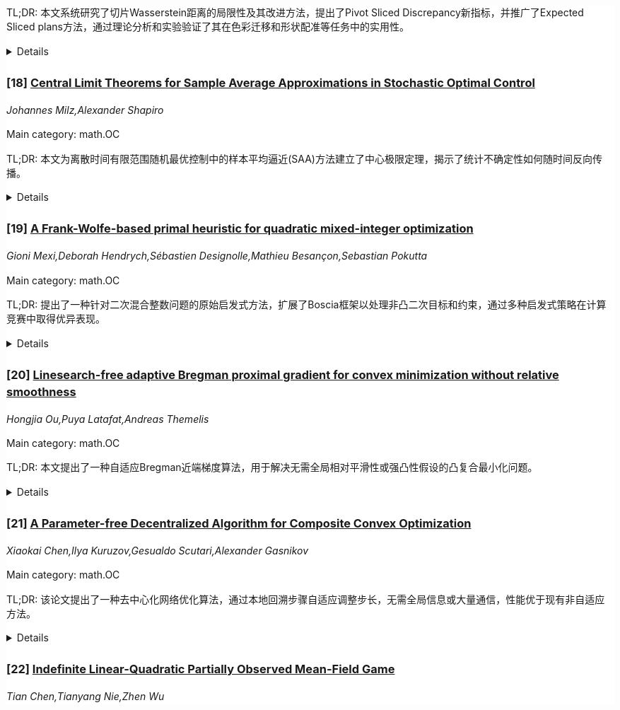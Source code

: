 TL;DR: 本文系统研究了切片Wasserstein距离的局限性及其改进方法，提出了Pivot Sliced Discrepancy新指标，并推广了Expected Sliced plans方法，通过理论分析和实验验证了其在色彩迁移和形状配准等任务中的实用性。


<details><summary>Details</summary></details>


### [18] [Central Limit Theorems for Sample Average Approximations in Stochastic Optimal Control](https://arxiv.org/abs/2508.01942)
*Johannes Milz,Alexander Shapiro*

Main category: math.OC

TL;DR: 本文为离散时间有限范围随机最优控制中的样本平均逼近(SAA)方法建立了中心极限定理，揭示了统计不确定性如何随时间反向传播。


<details><summary>Details</summary></details>


### [19] [A Frank-Wolfe-based primal heuristic for quadratic mixed-integer optimization](https://arxiv.org/abs/2508.01299)
*Gioni Mexi,Deborah Hendrych,Sébastien Designolle,Mathieu Besançon,Sebastian Pokutta*

Main category: math.OC

TL;DR: 提出了一种针对二次混合整数问题的原始启发式方法，扩展了Boscia框架以处理非凸二次目标和约束，通过多种启发式策略在计算竞赛中取得优异表现。


<details><summary>Details</summary></details>


### [20] [Linesearch-free adaptive Bregman proximal gradient for convex minimization without relative smoothness](https://arxiv.org/abs/2508.01353)
*Hongjia Ou,Puya Latafat,Andreas Themelis*

Main category: math.OC

TL;DR: 本文提出了一种自适应Bregman近端梯度算法，用于解决无需全局相对平滑性或强凸性假设的凸复合最小化问题。


<details><summary>Details</summary></details>


### [21] [A Parameter-free Decentralized Algorithm for Composite Convex Optimization](https://arxiv.org/abs/2508.01466)
*Xiaokai Chen,Ilya Kuruzov,Gesualdo Scutari,Alexander Gasnikov*

Main category: math.OC

TL;DR: 该论文提出了一种去中心化网络优化算法，通过本地回溯步骤自适应调整步长，无需全局信息或大量通信，性能优于现有非自适应方法。


<details><summary>Details</summary></details>


### [22] [Indefinite Linear-Quadratic Partially Observed Mean-Field Game](https://arxiv.org/abs/2508.01568)
*Tian Chen,Tianyang Nie,Zhen Wu*
